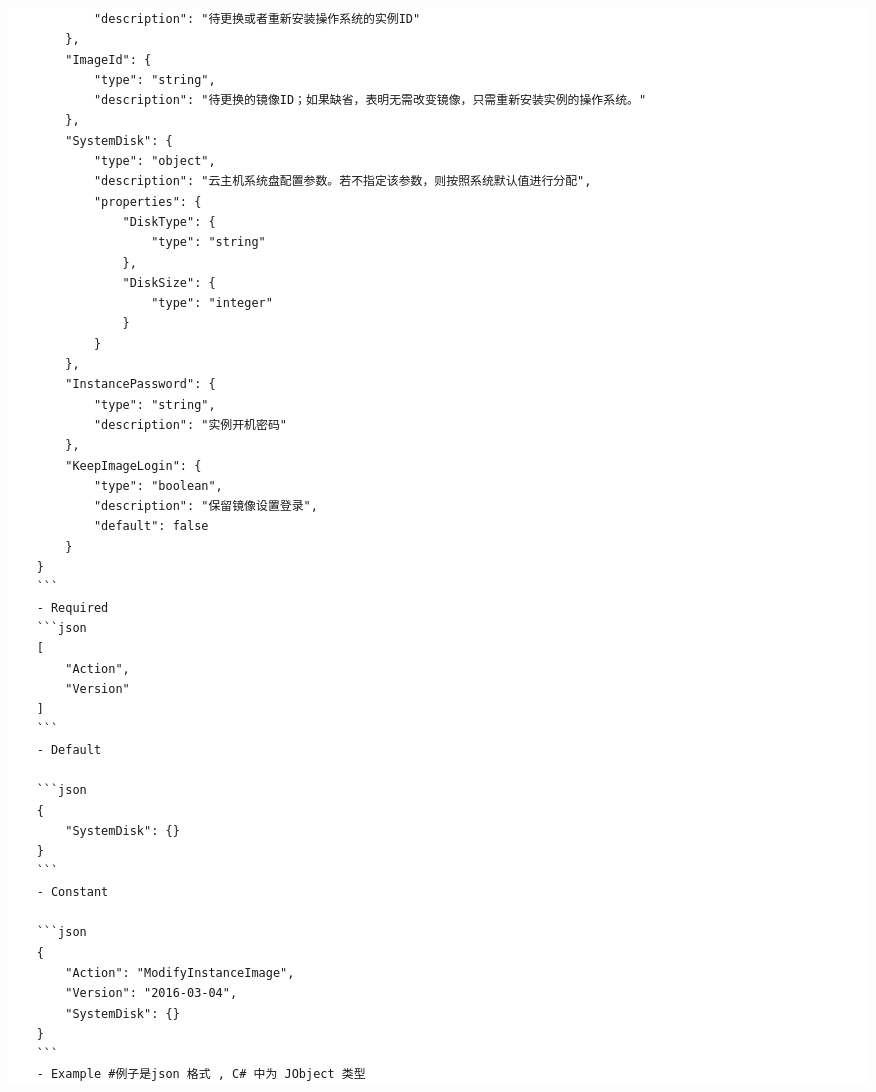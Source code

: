                 "description": "待更换或者重新安装操作系统的实例ID"
            },
            "ImageId": {
                "type": "string",
                "description": "待更换的镜像ID；如果缺省，表明无需改变镜像，只需重新安装实例的操作系统。"
            },
            "SystemDisk": {
                "type": "object",
                "description": "云主机系统盘配置参数。若不指定该参数，则按照系统默认值进行分配",
                "properties": {
                    "DiskType": {
                        "type": "string"
                    },
                    "DiskSize": {
                        "type": "integer"
                    }
                }
            },
            "InstancePassword": {
                "type": "string",
                "description": "实例开机密码"
            },
            "KeepImageLogin": {
                "type": "boolean",
                "description": "保留镜像设置登录",
                "default": false
            }
        }
        ```
        - Required  
        ```json
        [
            "Action",
            "Version"
        ]
        ```
        - Default
        
        ```json
        {
            "SystemDisk": {}
        }
        ```
        - Constant
        
        ```json
        {
            "Action": "ModifyInstanceImage",
            "Version": "2016-03-04",
            "SystemDisk": {}
        }
        ```
        - Example #例子是json 格式 , C# 中为 JObject 类型
        